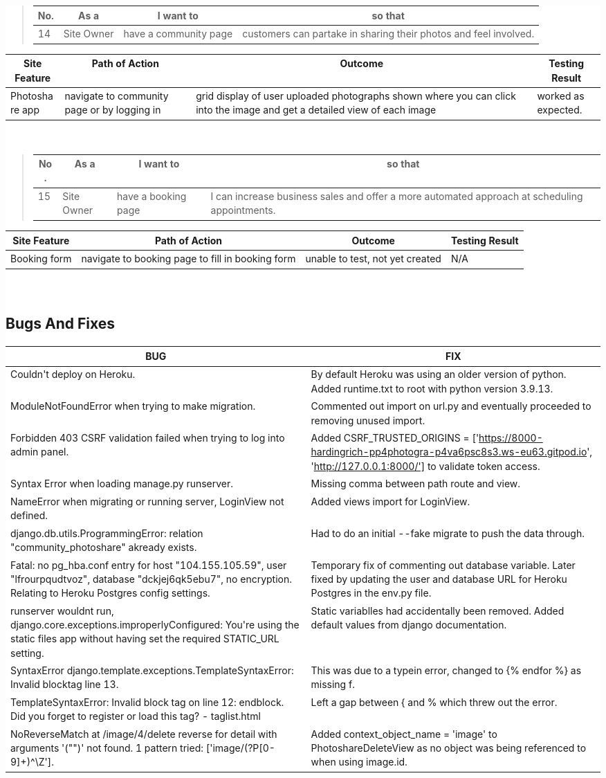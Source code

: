 >  No. | As a | I want to | so that
>  ----|------|-----------|--------
>  14 | Site Owner | have a community page | customers can partake in sharing their photos and feel involved.
Site Feature | Path of Action | Outcome | Testing Result
-------------|----------------|---------|----------------
Photoshare app | navigate to community page or by logging in | grid display of user uploaded photographs shown where you can click into the image and get a detailed view of each image | worked as expected.
<br>

>  No. | As a | I want to | so that
>  ----|------|-----------|--------
>  15 | Site Owner | have a booking page | I can increase business sales and offer a more automated approach at scheduling appointments.
Site Feature | Path of Action | Outcome | Testing Result
-------------|----------------|---------|----------------
Booking form | navigate to booking page to fill in booking form | unable to test, not yet created | N/A
<br>

## Bugs And Fixes
BUG | FIX
----|----
Couldn't deploy on Heroku. | By default Heroku was using an older version of python. Added runtime.txt to root with python version 3.9.13.
ModuleNotFoundError when trying to make migration. | Commented out import on url.py and eventually proceeded to removing unused import.
Forbidden 403 CSRF validation failed when trying to log into admin panel. | Added CSRF_TRUSTED_ORIGINS = ['https://8000-hardingrich-pp4photogra-p4va6psc8s3.ws-eu63.gitpod.io', 'http://127.0.0.1:8000/'] to validate token access.
Syntax Error when loading manage.py runserver. | Missing comma between path route and view.
NameError when migrating or running server, LoginView not defined. | Added views import for LoginView.
django.db.utils.ProgrammingError: relation "community_photoshare" akready exists. | Had to do an initial --fake migrate to push the data through.
Fatal: no pg_hba.conf entry for host "104.155.105.59", user "lfrourpqudtvoz", database "dckjej6qk5ebu7", no encryption. Relating to Heroku Postgres config settings. | Temporary fix of commenting out database variable. Later fixed by updating the user and database URL for Heroku Postgres in the env.py file.
runserver wouldnt run, django.core.exceptions.improperlyConfigured: You're using the static files app without having set the required STATIC_URL setting. | Static variablles had accidentally been removed. Added default values from django documentation.
SyntaxError django.template.exceptions.TemplateSyntaxError: Invalid blocktag line 13. | This was due to a typein error, changed to {% endfor %} as missing f.
TemplateSyntaxError: Invalid block tag on line 12: endblock. Did you forget to register or load this tag? - taglist.html | Left a gap between { and % which threw out the error.
NoReverseMatch at /image/4/delete reverse for detail with arguments '("")' not found. 1 pattern tried: ['image/(?P<pk>[0-9]+)^\Z']. | Added context_object_name = 'image' to PhotoshareDeleteView as no object was being referenced to when using image.id.
